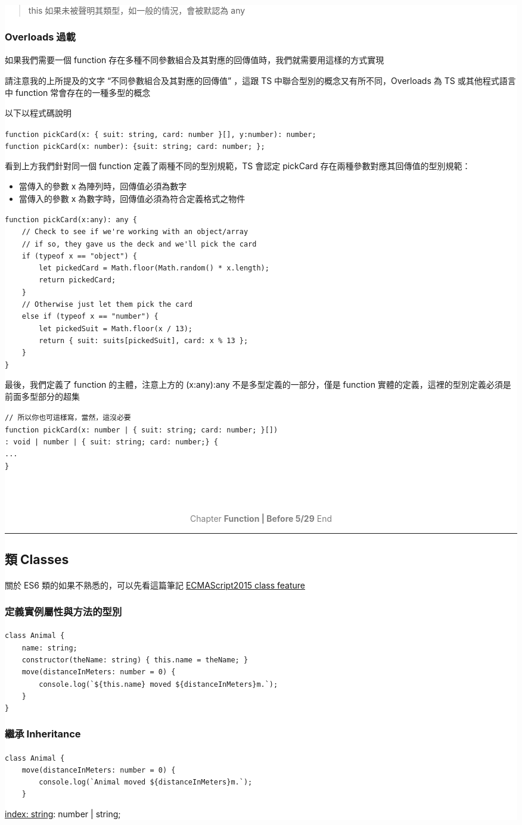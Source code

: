 > this 如果未被聲明其類型，如一般的情況，會被默認為 any

### Overloads 過載
如果我們需要一個 function 存在多種不同參數組合及其對應的回傳值時，我們就需要用這樣的方式實現

請注意我的上所提及的文字 “不同參數組合及其對應的回傳值” ，這跟 TS 中聯合型別的概念又有所不同，Overloads 為 TS 或其他程式語言中 function 常會存在的一種多型的概念

以下以程式碼說明
```typescript=
function pickCard(x: { suit: string, card: number }[], y:number): number;
function pickCard(x: number): {suit: string; card: number; };
```
看到上方我們針對同一個 function 定義了兩種不同的型別規範，TS 會認定 pickCard 存在兩種參數對應其回傳值的型別規範：
* 當傳入的參數 x 為陣列時，回傳值必須為數字
* 當傳入的參數 x 為數字時，回傳值必須為符合定義格式之物件
```typescript=
function pickCard(x:any): any {
    // Check to see if we're working with an object/array
    // if so, they gave us the deck and we'll pick the card
    if (typeof x == "object") {
        let pickedCard = Math.floor(Math.random() * x.length);
        return pickedCard;
    }
    // Otherwise just let them pick the card
    else if (typeof x == "number") {
        let pickedSuit = Math.floor(x / 13);
        return { suit: suits[pickedSuit], card: x % 13 };
    }
}
```
最後，我們定義了 function 的主體，注意上方的 (x:any):any 不是多型定義的一部分，僅是 function 實體的定義，這裡的型別定義必須是前面多型部分的超集

```typescript=
// 所以你也可這樣寫，當然，這沒必要
function pickCard(x: number | { suit: string; card: number; }[])
: void | number | { suit: string; card: number;} {
...
}
```
<br/><br/>
<p style="
    color:gray; 
    text-align:center;
    ">  Chapter <b>Function | Before 5/29</b> End  
</p><hr/>

## 類 Classes
關於 ES6 類的如果不熟悉的，可以先看這篇筆記 [ECMAScript2015 class feature](https://hackmd.io/nFViebOiQrWZnfVluqutXw)
### 定義實例屬性與方法的型別
```typescript=
class Animal {
    name: string;
    constructor(theName: string) { this.name = theName; }
    move(distanceInMeters: number = 0) {
        console.log(`${this.name} moved ${distanceInMeters}m.`);
    }
}
```
### 繼承 Inheritance
```typescript=
class Animal {
    move(distanceInMeters: number = 0) {
        console.log(`Animal moved ${distanceInMeters}m.`);
    }
```

  [propName: string]: any; 
  [index: number]: string;
  [x: number]: Dog;
  [x: string]: Dog;
  [index: string]: number;
  [index: string]: number | string;